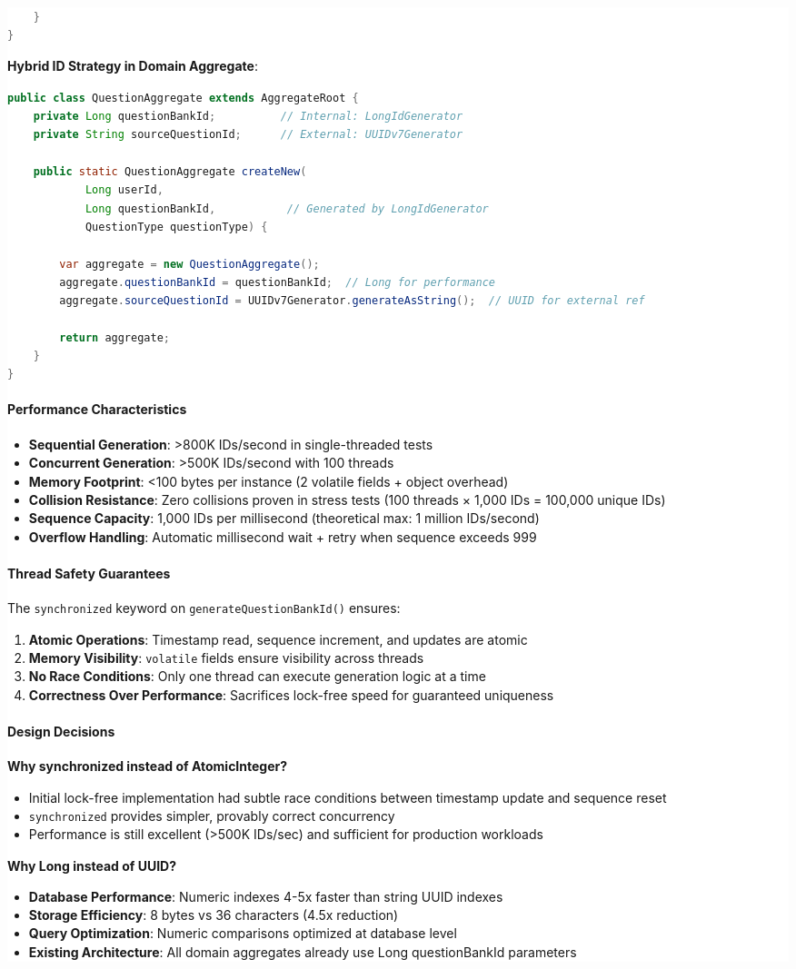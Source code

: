 ```java
    }
}
```

**Hybrid ID Strategy in Domain Aggregate**:
```java
public class QuestionAggregate extends AggregateRoot {
    private Long questionBankId;          // Internal: LongIdGenerator
    private String sourceQuestionId;      // External: UUIDv7Generator

    public static QuestionAggregate createNew(
            Long userId,
            Long questionBankId,           // Generated by LongIdGenerator
            QuestionType questionType) {

        var aggregate = new QuestionAggregate();
        aggregate.questionBankId = questionBankId;  // Long for performance
        aggregate.sourceQuestionId = UUIDv7Generator.generateAsString();  // UUID for external ref

        return aggregate;
    }
}
```

#### Performance Characteristics

- **Sequential Generation**: >800K IDs/second in single-threaded tests
- **Concurrent Generation**: >500K IDs/second with 100 threads
- **Memory Footprint**: <100 bytes per instance (2 volatile fields + object overhead)
- **Collision Resistance**: Zero collisions proven in stress tests (100 threads × 1,000 IDs = 100,000 unique IDs)
- **Sequence Capacity**: 1,000 IDs per millisecond (theoretical max: 1 million IDs/second)
- **Overflow Handling**: Automatic millisecond wait + retry when sequence exceeds 999

#### Thread Safety Guarantees

The `synchronized` keyword on `generateQuestionBankId()` ensures:
1. **Atomic Operations**: Timestamp read, sequence increment, and updates are atomic
2. **Memory Visibility**: `volatile` fields ensure visibility across threads
3. **No Race Conditions**: Only one thread can execute generation logic at a time
4. **Correctness Over Performance**: Sacrifices lock-free speed for guaranteed uniqueness

#### Design Decisions

**Why synchronized instead of AtomicInteger?**
- Initial lock-free implementation had subtle race conditions between timestamp update and sequence reset
- `synchronized` provides simpler, provably correct concurrency
- Performance is still excellent (>500K IDs/sec) and sufficient for production workloads

**Why Long instead of UUID?**
- **Database Performance**: Numeric indexes 4-5x faster than string UUID indexes
- **Storage Efficiency**: 8 bytes vs 36 characters (4.5x reduction)
- **Query Optimization**: Numeric comparisons optimized at database level
- **Existing Architecture**: All domain aggregates already use Long questionBankId parameters
